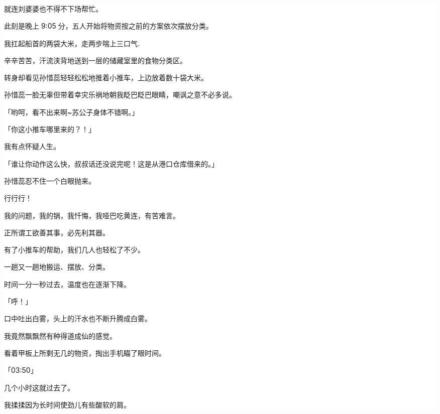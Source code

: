 
就连刘婆婆也不得不下场帮忙。


此刻是晚上 9:05 分，五人开始将物资按之前的方案依次摆放分类。


我扛起船首的两袋大米，走两步喘上三口气.


辛辛苦苦，汗流浃背地送到一层的储藏室里的食物分类区。


转身却看见孙惜蕊轻轻松松地推着小推车，上边放着数十袋大米。


孙惜蕊一脸无辜但带着幸灾乐祸地朝我眨巴眨巴眼睛，嘲讽之意不必多说。


「哟呵，看不出来啊~苏公子身体不错啊。」


「你这小推车哪里来的？！」


我有点怀疑人生。


「谁让你动作这么快，叔叔话还没说完呢！这是从港口仓库借来的。」


孙惜蕊忍不住一个白眼抛来。


行行行！


我的问题，我的锅，我忏悔，我哑巴吃黄连，有苦难言。


正所谓工欲善其事，必先利其器。


有了小推车的帮助，我们几人也轻松了不少。


一趟又一趟地搬运、摆放、分类。


时间一分一秒过去，温度也在逐渐下降。


「呼！」


口中吐出白雾，头上的汗水也不断升腾成白雾。


我竟然飘飘然有种得道成仙的感觉。


看着甲板上所剩无几的物资，掏出手机瞄了眼时间。


「03:50」


几个小时这就过去了。


我揉揉因为长时间使劲儿有些酸软的肩。

